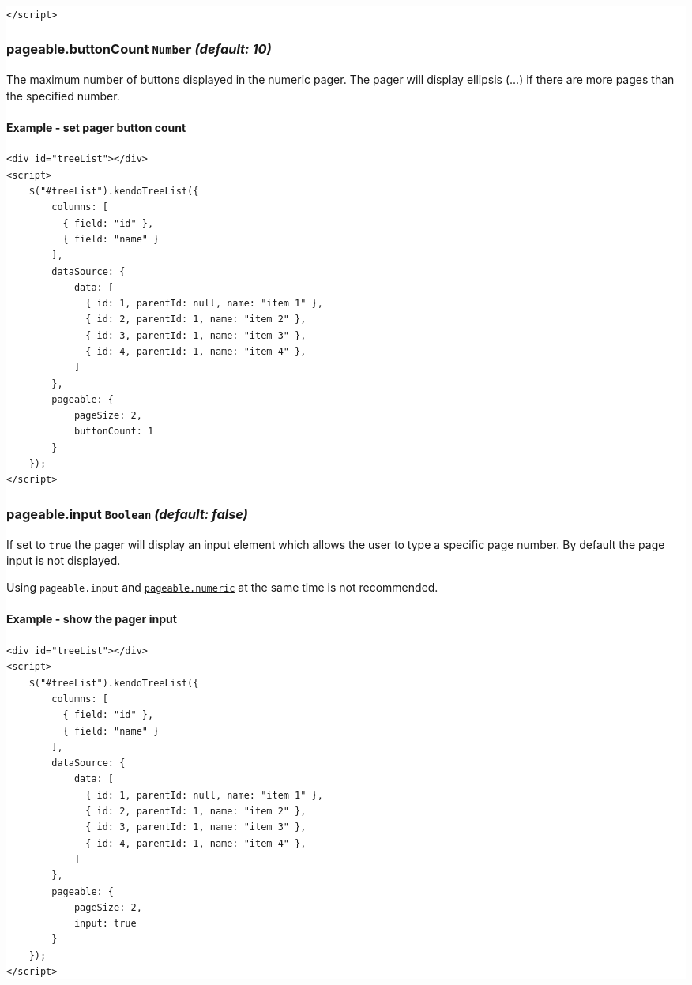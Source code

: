     </script>

### pageable.buttonCount `Number` *(default: 10)*

The maximum number of buttons displayed in the numeric pager. The pager will display ellipsis (...) if there are more pages than the specified number.

#### Example - set pager button count

    <div id="treeList"></div>
    <script>
        $("#treeList").kendoTreeList({
            columns: [
              { field: "id" },
              { field: "name" }
            ],
            dataSource: {
                data: [
                  { id: 1, parentId: null, name: "item 1" },
                  { id: 2, parentId: 1, name: "item 2" },
                  { id: 3, parentId: 1, name: "item 3" },
                  { id: 4, parentId: 1, name: "item 4" },
                ]
            },
            pageable: {
                pageSize: 2,
                buttonCount: 1
            }
        });
    </script>

### pageable.input `Boolean` *(default: false)*

If set to `true` the pager will display an input element which allows the user to type a specific page number. By default the page input is not displayed.

Using `pageable.input` and [`pageable.numeric`](pageable.numeric) at the same time is not recommended.

#### Example - show the pager input

    <div id="treeList"></div>
    <script>
        $("#treeList").kendoTreeList({
            columns: [
              { field: "id" },
              { field: "name" }
            ],
            dataSource: {
                data: [
                  { id: 1, parentId: null, name: "item 1" },
                  { id: 2, parentId: 1, name: "item 2" },
                  { id: 3, parentId: 1, name: "item 3" },
                  { id: 4, parentId: 1, name: "item 4" },
                ]
            },
            pageable: {
                pageSize: 2,
                input: true
            }
        });
    </script>
